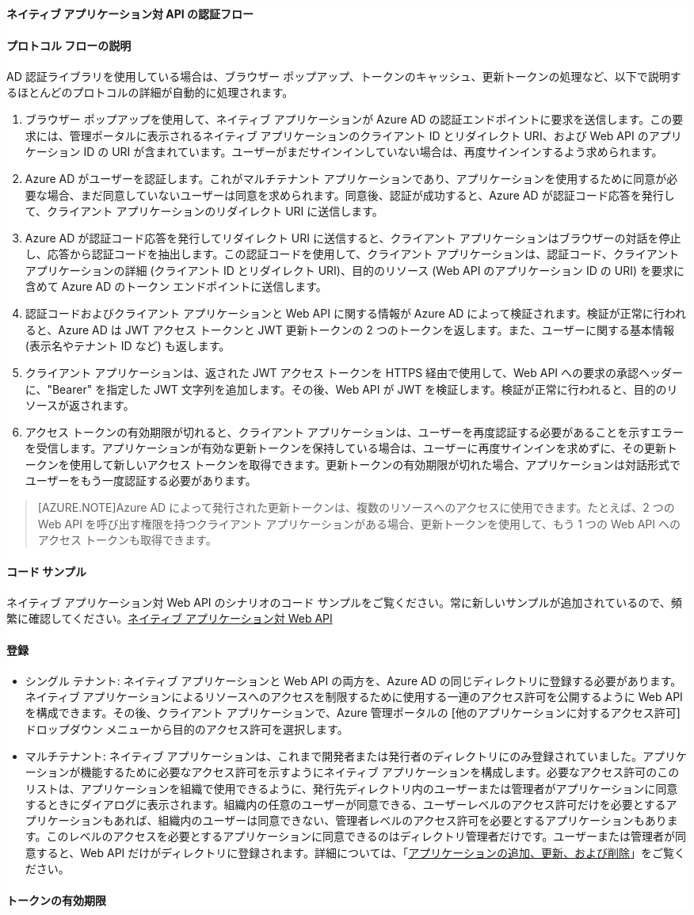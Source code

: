 #### ネイティブ アプリケーション対 API の認証フロー

#### プロトコル フローの説明


AD 認証ライブラリを使用している場合は、ブラウザー ポップアップ、トークンのキャッシュ、更新トークンの処理など、以下で説明するほとんどのプロトコルの詳細が自動的に処理されます。

1. ブラウザー ポップアップを使用して、ネイティブ アプリケーションが Azure AD の認証エンドポイントに要求を送信します。この要求には、管理ポータルに表示されるネイティブ アプリケーションのクライアント ID とリダイレクト URI、および Web API のアプリケーション ID の URI が含まれています。ユーザーがまだサインインしていない場合は、再度サインインするよう求められます。


2. Azure AD がユーザーを認証します。これがマルチテナント アプリケーションであり、アプリケーションを使用するために同意が必要な場合、まだ同意していないユーザーは同意を求められます。同意後、認証が成功すると、Azure AD が認証コード応答を発行して、クライアント アプリケーションのリダイレクト URI に送信します。


3. Azure AD が認証コード応答を発行してリダイレクト URI に送信すると、クライアント アプリケーションはブラウザーの対話を停止し、応答から認証コードを抽出します。この認証コードを使用して、クライアント アプリケーションは、認証コード、クライアント アプリケーションの詳細 (クライアント ID とリダイレクト URI)、目的のリソース (Web API のアプリケーション ID の URI) を要求に含めて Azure AD のトークン エンドポイントに送信します。


4. 認証コードおよびクライアント アプリケーションと Web API に関する情報が Azure AD によって検証されます。検証が正常に行われると、Azure AD は JWT アクセス トークンと JWT 更新トークンの 2 つのトークンを返します。また、ユーザーに関する基本情報 (表示名やテナント ID など) も返します。


5. クライアント アプリケーションは、返された JWT アクセス トークンを HTTPS 経由で使用して、Web API への要求の承認ヘッダーに、"Bearer" を指定した JWT 文字列を追加します。その後、Web API が JWT を検証します。検証が正常に行われると、目的のリソースが返されます。


6. アクセス トークンの有効期限が切れると、クライアント アプリケーションは、ユーザーを再度認証する必要があることを示すエラーを受信します。アプリケーションが有効な更新トークンを保持している場合は、ユーザーに再度サインインを求めずに、その更新トークンを使用して新しいアクセス トークンを取得できます。更新トークンの有効期限が切れた場合、アプリケーションは対話形式でユーザーをもう一度認証する必要があります。


> [AZURE.NOTE]Azure AD によって発行された更新トークンは、複数のリソースへのアクセスに使用できます。たとえば、2 つの Web API を呼び出す権限を持つクライアント アプリケーションがある場合、更新トークンを使用して、もう 1 つの Web API へのアクセス トークンも取得できます。


#### コード サンプル


ネイティブ アプリケーション対 Web API のシナリオのコード サンプルをご覧ください。常に新しいサンプルが追加されているので、頻繁に確認してください。[ネイティブ アプリケーション対 Web API](active-directory-code-samples.md#native-application-to-web-api)


#### 登録


- シングル テナント: ネイティブ アプリケーションと Web API の両方を、Azure AD の同じディレクトリに登録する必要があります。ネイティブ アプリケーションによるリソースへのアクセスを制限するために使用する一連のアクセス許可を公開するように Web API を構成できます。その後、クライアント アプリケーションで、Azure 管理ポータルの [他のアプリケーションに対するアクセス許可] ドロップダウン メニューから目的のアクセス許可を選択します。


- マルチテナント: ネイティブ アプリケーションは、これまで開発者または発行者のディレクトリにのみ登録されていました。アプリケーションが機能するために必要なアクセス許可を示すようにネイティブ アプリケーションを構成します。必要なアクセス許可のこのリストは、アプリケーションを組織で使用できるように、発行先ディレクトリ内のユーザーまたは管理者がアプリケーションに同意するときにダイアログに表示されます。組織内の任意のユーザーが同意できる、ユーザーレベルのアクセス許可だけを必要とするアプリケーションもあれば、組織内のユーザーは同意できない、管理者レベルのアクセス許可を必要とするアプリケーションもあります。このレベルのアクセスを必要とするアプリケーションに同意できるのはディレクトリ管理者だけです。ユーザーまたは管理者が同意すると、Web API だけがディレクトリに登録されます。詳細については、「[アプリケーションの追加、更新、および削除](https://msdn.microsoft.com/library/azure/dn132599.aspx)」をご覧ください。


#### トークンの有効期限
